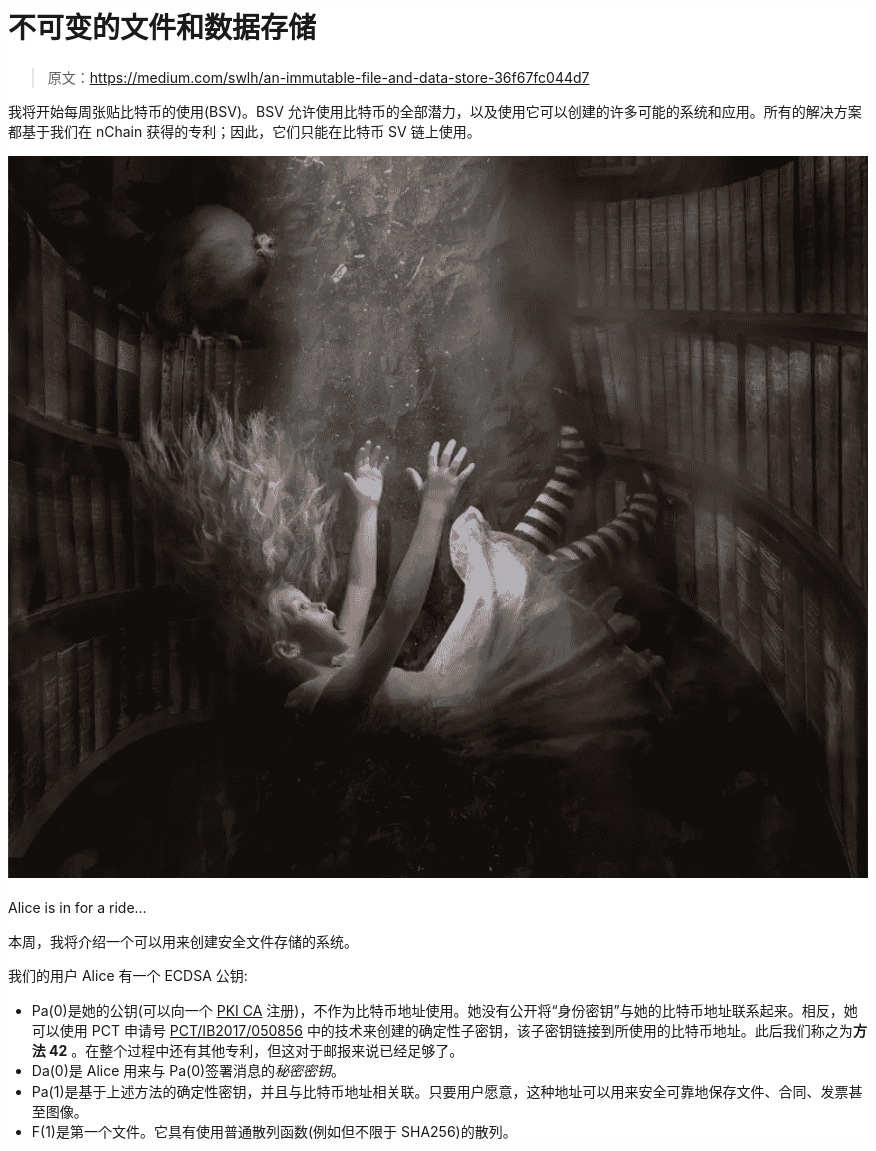 # 不可变的文件和数据存储

> 原文：<https://medium.com/swlh/an-immutable-file-and-data-store-36f67fc044d7>

我将开始每周张贴比特币的使用(BSV)。BSV 允许使用比特币的全部潜力，以及使用它可以创建的许多可能的系统和应用。所有的解决方案都基于我们在 nChain 获得的专利；因此，它们只能在比特币 SV 链上使用。

![](img/d7aa2853a5aa9cb2f9ecf6a05734fae2.png)

Alice is in for a ride…

本周，我将介绍一个可以用来创建安全文件存储的系统。

我们的用户 Alice 有一个 ECDSA 公钥:

*   Pa(0)是她的公钥(可以向一个 [PKI CA](https://en.wikipedia.org/wiki/Public_key_infrastructure) 注册)，不作为比特币地址使用。她没有公开将“身份密钥”与她的比特币地址联系起来。相反，她可以使用 PCT 申请号 [PCT/IB2017/050856](https://patentimages.storage.googleapis.com/e9/d4/1a/644d344019a178/EP3268914B1.pdf) 中的技术来创建的确定性子密钥，该子密钥链接到所使用的比特币地址。此后我们称之为**方法 42** 。在整个过程中还有其他专利，但这对于邮报来说已经足够了。
*   Da(0)是 Alice 用来与 Pa(0)签署消息的*秘密密钥*。
*   Pa(1)是基于上述方法的确定性密钥，并且与比特币地址相关联。只要用户愿意，这种地址可以用来安全可靠地保存文件、合同、发票甚至图像。
*   F(1)是第一个文件。它具有使用普通散列函数(例如但不限于 SHA256)的散列。
